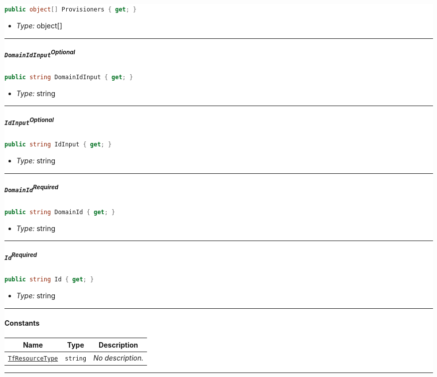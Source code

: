 ```csharp
public object[] Provisioners { get; }
```

- *Type:* object[]

---

##### `DomainIdInput`<sup>Optional</sup> <a name="DomainIdInput" id="@cdktf/provider-okta.domainVerification.DomainVerification.property.domainIdInput"></a>

```csharp
public string DomainIdInput { get; }
```

- *Type:* string

---

##### `IdInput`<sup>Optional</sup> <a name="IdInput" id="@cdktf/provider-okta.domainVerification.DomainVerification.property.idInput"></a>

```csharp
public string IdInput { get; }
```

- *Type:* string

---

##### `DomainId`<sup>Required</sup> <a name="DomainId" id="@cdktf/provider-okta.domainVerification.DomainVerification.property.domainId"></a>

```csharp
public string DomainId { get; }
```

- *Type:* string

---

##### `Id`<sup>Required</sup> <a name="Id" id="@cdktf/provider-okta.domainVerification.DomainVerification.property.id"></a>

```csharp
public string Id { get; }
```

- *Type:* string

---

#### Constants <a name="Constants" id="Constants"></a>

| **Name** | **Type** | **Description** |
| --- | --- | --- |
| <code><a href="#@cdktf/provider-okta.domainVerification.DomainVerification.property.tfResourceType">TfResourceType</a></code> | <code>string</code> | *No description.* |

---